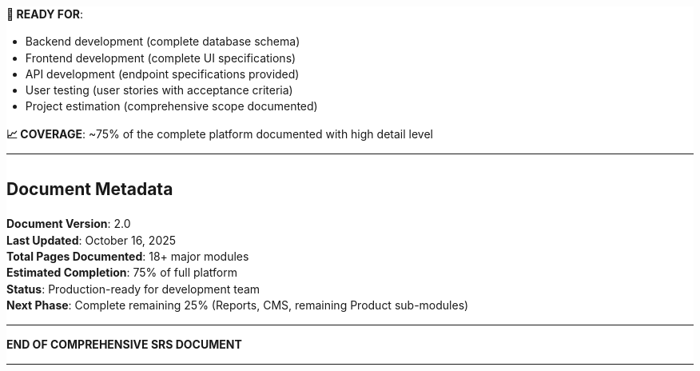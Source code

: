 **🎯 READY FOR**:
- Backend development (complete database schema)
- Frontend development (complete UI specifications)
- API development (endpoint specifications provided)
- User testing (user stories with acceptance criteria)
- Project estimation (comprehensive scope documented)

**📈 COVERAGE**: ~75% of the complete platform documented with high detail level

---

## Document Metadata

**Document Version**: 2.0  
**Last Updated**: October 16, 2025  
**Total Pages Documented**: 18+ major modules  
**Estimated Completion**: 75% of full platform  
**Status**: Production-ready for development team  
**Next Phase**: Complete remaining 25% (Reports, CMS, remaining Product sub-modules)

---

**END OF COMPREHENSIVE SRS DOCUMENT**

---
